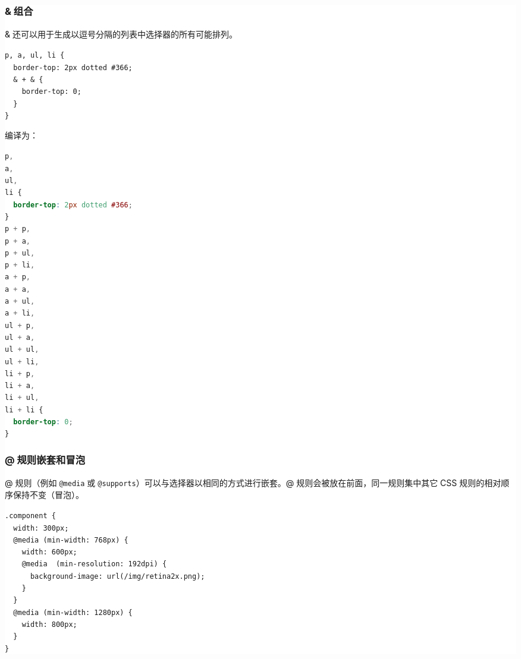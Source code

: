### & 组合

& 还可以用于生成以逗号分隔的列表中选择器的所有可能排列。

```less
p, a, ul, li {
  border-top: 2px dotted #366;
  & + & {
    border-top: 0;
  }
}
```

编译为：

```css
p,
a,
ul,
li {
  border-top: 2px dotted #366;
}
p + p,
p + a,
p + ul,
p + li,
a + p,
a + a,
a + ul,
a + li,
ul + p,
ul + a,
ul + ul,
ul + li,
li + p,
li + a,
li + ul,
li + li {
  border-top: 0;
}
```

### @ 规则嵌套和冒泡

@ 规则（例如 `@media` 或 `@supports`）可以与选择器以相同的方式进行嵌套。@ 规则会被放在前面，同一规则集中其它 CSS 规则的相对顺序保持不变（冒泡）。

```less
.component {
  width: 300px;
  @media (min-width: 768px) {
    width: 600px;
    @media  (min-resolution: 192dpi) {
      background-image: url(/img/retina2x.png);
    }
  }
  @media (min-width: 1280px) {
    width: 800px;
  }
}
```
